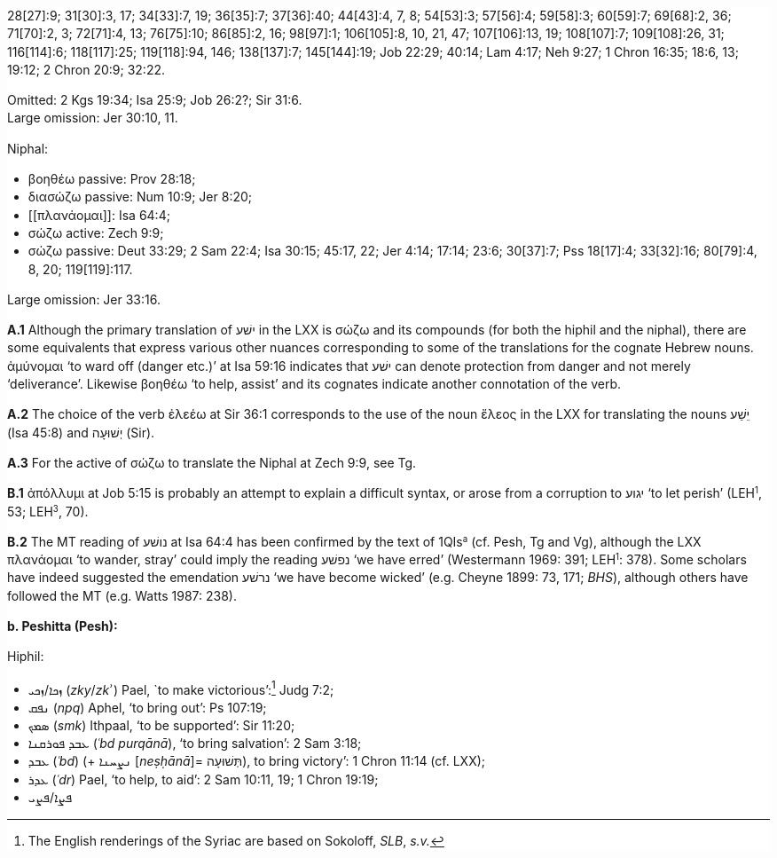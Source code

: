 28[27]:9; 31[30]:3, 17; 34[33]:7, 19; 36[35]:7; 37[36]:40; 44[43]:4, 7,
8; 54[53]:3; 57[56]:4; 59[58]:3; 60[59]:7; 69[68]:2, 36; 71[70]:2, 3;
72[71]:4, 13; 76[75]:10; 86[85]:2, 16; 98[97]:1; 106[105]:8, 10, 21, 47;
107[106]:13, 19; 108[107]:7; 109[108]:26, 31; 116[114]:6; 118[117]:25;
119[118]:94, 146; 138[137]:7; 145[144]:19; Job 22:29; 40:14; Lam 4:17; Neh
9:27; 1&nbsp;Chron 16:35; 18:6, 13; 19:12; 2&nbsp;Chron 20:9; 32:22.  

[^3]: The English renderings of the Greek are based on <i>GELS</i>, <i>s.v.</i>; LEH<small><sup>3</sup></small>: <i>s.v.</i>.
[^4]: <i>GELS</i>, 78; LEH<small><sup>3</sup></small>, 70, ‘let perish –<span dir="rtl" lang="he">יגוע</span>  for MT <span dir="rtl" lang="he">ישׁע</span> he saves’. 
[^5]: <i>GELS</i>, ; LEH<small><sup>3</sup></small>, 501, 603; cf. <i>NETS</i>.

Omitted: 2&nbsp;Kgs 19:34; Isa 25:9; Job 26:2?; Sir 31:6.    
Large omission: Jer 30:10, 11.  

Niphal:  

* βοηθέω passive: Prov 28:18;  
* διασώζω passive: Num 10:9; Jer 8:20;  
* \[[πλανάομαι]]: Isa 64:4;  
* σώζω active: Zech 9:9;  
* σώζω passive: Deut 33:29; 2&nbsp;Sam 22:4; Isa 30:15; 45:17, 22; Jer 4:14; 17:14; 23:6; 30[37]:7; Pss 18[17]:4; 33[32]:16; 80[79]:4, 8, 20; 119[119]:117.  

Large omission: Jer 33:16.  


<b>A.1</b>  Although the primary translation of ישׁע in the LXX is σώζω and its
compounds (for both the hiphil and the niphal), there are some
equivalents that express various other nuances corresponding to some of
the translations for the cognate Hebrew nouns. ἀμύνομαι ‘to ward off
(danger etc.)’ at Isa 59:16 indicates that ישׁע can denote protection from
danger and not merely ‘deliverance’. Likewise βοηθέω ‘to help, assist’
and its cognates indicate another connotation of the verb.


<b>A.2</b>  The choice of the verb ἐλεέω at Sir 36:1 corresponds to the use of
the noun ἔλεος in the LXX for translating the nouns 
<span dir="rtl" lang="he">יֵשַׁע</span> (Isa 45:8) and
<span dir="rtl" lang="he">יְשׁוּעָה</span> (Sir).


<b>A.3</b>  For the active of σώζω to translate the Niphal at Zech 9:9, see Tg.

<b>B.1</b>  ἀπόλλυμι at Job 5:15 is probably an attempt to explain a difficult syntax, or arose from a corruption to יגוע ‘to let perish’ 
(LEH<small><sup>1</sup></small>, 53; LEH<small><sup>3</sup></small>, 70).


<b>B.2</b>  The MT reading of נושׁע at Isa 64:4 has been confirmed by the text of
1QIs<small><sup>a</sup></small> (cf. Pesh, Tg and Vg), although the LXX πλανάομαι ‘to wander,
stray’ could imply the reading נפשׁע ‘we have erred’ (Westermann
1969: 391; LEH<small><sup>1</sup></small>: 378). Some scholars have indeed suggested the
emendation נרשׁע ‘we have become wicked’ (e.g. Cheyne 1899: 73, 171; <i>BHS</i>),
although others have followed the MT (e.g. Watts 1987: 238).  


<b>b. Peshitta (Pesh):</b>

Hiphil:   

* <span dir="rtl" lang="-">ܙܟܝ</span>/<span dir="rtl" lang="-">ܙܟܐ</span>
(<i>zky</i>/<i>zkʾ </i>) Pael, `to make victorious’:[^7] Judg 7:2;
* <span dir="rtl" lang="-">ܢܦܩ</span>
(<i>npq</i>) Aphel, ‘to bring out’: Ps 107:19;  
* <span dir="rtl" lang="-">ܣܡܟ</span>
(<i>smk</i>) Ithpaal, ‘to be supported’: Sir 11:20;  
* <span dir="rtl" lang="-">ܥܒܕ ܦܘܪܩܢܐ</span>
(<i>ʿbd purqānā</i>), ‘to bring salvation’: 2&nbsp;Sam 3:18;  
* <span dir="rtl" lang="-">ܥܒܕ</span>
(<i>ʿbd</i>) (+ <span dir="rtl" lang="-">ܢܨܚܢܐ</span> [<i>neṣḥānā</i>]= <span dir="rtl" lang="he">תְּשׁוּעָה</span>), to bring victory’: 1&nbsp;Chron 11:14 (cf. LXX);  
* <span dir="rtl" lang="-">ܥܕܪ</span>
(<i>ʿdr</i>) Pael, ‘to help, to aid’: 2&nbsp;Sam 10:11, 19; 1&nbsp;Chron 19:19;  
* <span dir="rtl" lang="-">ܦܨܝ</span>/<span dir="rtl" lang="-">ܦܨܐ</span>

[^EA]: <i>HAL</i>, 379; <i>HALOT</i>, 397 assumes the combination of <span dir="rtl" lang="he">יהוה</span> and <span dir="rtl" lang="he">שׁוע</span>, ‘Yhwh is help’.
[^1]: <i>Pace</i> Gesenius (<i>TPC</i> ii:640), <span dir="rtl" lang="he">בְּיֵשַׁע</span> in Ps 12:6 need not mean ‘in a wide space’.
[^2]: On such problems in general see Barr 1968:86-91.
[^7]: The English renderings of the Syriac are based on Sokoloff, <i>SLB</i>, <i>s.v.</i>
[^8]: The English renderings of the Aramaic are based on Jastrow, <i>DTT</i>, <i>s.v.</i>; and checked against Sokoloff, <i>DJBA</i>, <i>s.v.</i> and Sokoloff, <i>DJPA</i>, <i>s.v.</i>
[^9]: The English renderings of the Latin are based on Lewis and Short, <i>LD</i>, <i>s.v.</i>